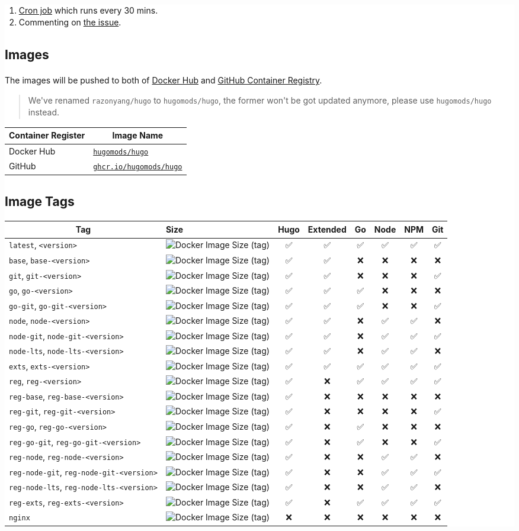 1. [Cron job](https://github.com/hugomods/docker/actions/workflows/build.yml) which runs every 30 mins.
2. Commenting on [the issue](https://github.com/hugomods/docker/issues/3).

## Images

The images will be pushed to both of [Docker Hub](https://hub.docker.com/r/hugomods/hugo)  and [GitHub Container Registry](https://github.com/hugomods/docker/pkgs/container/hugo).

> We've renamed `razonyang/hugo` to `hugomods/hugo`, the former won't be got updated anymore, please use `hugomods/hugo` instead.

| Container Register | Image Name                                                                        |
| ------------------ | --------------------------------------------------------------------------------- |
| Docker Hub         | [`hugomods/hugo`](https://hub.docker.com/r/hugomods/hugo)                       |
| GitHub             | [`ghcr.io/hugomods/hugo`](https://github.com/hugomods/docker/pkgs/container/hugo) |

## Image Tags

| Tag                  | Size | Hugo | Extended | Go  | Node | NPM | Git |
| -------------------- | :--- | :--: | :------: | :-: | :--: | :-: | :-: |
| `latest`, `<version>` | ![Docker Image Size (tag)](https://img.shields.io/docker/image-size/hugomods/hugo/latest) | ✅ | ✅ | ✅ | ✅ | ✅ | ✅ |
| `base`, `base-<version>` | ![Docker Image Size (tag)](https://img.shields.io/docker/image-size/hugomods/hugo/base) | ✅ | ✅ | ❌ |  ❌ |  ❌ |  ❌ |
| `git`, `git-<version>` | ![Docker Image Size (tag)](https://img.shields.io/docker/image-size/hugomods/hugo/git) | ✅ | ✅ | ❌ |  ❌ |  ❌ |  ✅ |
| `go`, `go-<version>` | ![Docker Image Size (tag)](https://img.shields.io/docker/image-size/hugomods/hugo/go) | ✅ | ✅ | ✅ |  ❌ |  ❌ |  ❌ |
| `go-git`, `go-git-<version>` | ![Docker Image Size (tag)](https://img.shields.io/docker/image-size/hugomods/hugo/go-git) | ✅ | ✅ | ✅ |  ❌ |  ❌ |  ✅ |
| `node`, `node-<version>` | ![Docker Image Size (tag)](https://img.shields.io/docker/image-size/hugomods/hugo/node) | ✅ | ✅ | ❌ | ✅ | ✅ |  ❌ |
| `node-git`, `node-git-<version>` | ![Docker Image Size (tag)](https://img.shields.io/docker/image-size/hugomods/hugo/node-git) | ✅ | ✅ | ❌ | ✅ | ✅ |  ✅ |
| `node-lts`, `node-lts-<version>` | ![Docker Image Size (tag)](https://img.shields.io/docker/image-size/hugomods/hugo/node-lts) | ✅ | ✅ | ❌ | ✅ | ✅ |  ❌ |
| `exts`, `exts-<version>` | ![Docker Image Size (tag)](https://img.shields.io/docker/image-size/hugomods/hugo/exts) | ✅ | ✅ | ✅ | ✅ | ✅ |  ✅ |
| `reg`, `reg-<version>` | ![Docker Image Size (tag)](https://img.shields.io/docker/image-size/hugomods/hugo/reg) | ✅ | ❌ | ✅ | ✅ | ✅ | ✅ |
| `reg-base`, `reg-base-<version>` | ![Docker Image Size (tag)](https://img.shields.io/docker/image-size/hugomods/hugo/reg-base) | ✅ | ❌ | ❌ |  ❌ |  ❌ |  ❌ |
| `reg-git`, `reg-git-<version>` | ![Docker Image Size (tag)](https://img.shields.io/docker/image-size/hugomods/hugo/reg-git) | ✅ | ❌ | ❌ |  ❌ |  ❌ |  ✅ |
| `reg-go`, `reg-go-<version>` | ![Docker Image Size (tag)](https://img.shields.io/docker/image-size/hugomods/hugo/reg-go) | ✅ | ❌ | ✅ |  ❌ |  ❌ |  ❌ |
| `reg-go-git`, `reg-go-git-<version>` | ![Docker Image Size (tag)](https://img.shields.io/docker/image-size/hugomods/hugo/reg-go-git) | ✅ | ❌ | ✅ |  ❌ |  ❌ |  ✅ |
| `reg-node`, `reg-node-<version>` | ![Docker Image Size (tag)](https://img.shields.io/docker/image-size/hugomods/hugo/reg-node) | ✅ | ❌ | ❌ |  ✅ |  ✅ |  ❌ |
| `reg-node-git`, `reg-node-git-<version>` | ![Docker Image Size (tag)](https://img.shields.io/docker/image-size/hugomods/hugo/reg-node-git) | ✅ | ❌ | ❌ |  ✅ |  ✅ |  ✅ |
| `reg-node-lts`, `reg-node-lts-<version>` | ![Docker Image Size (tag)](https://img.shields.io/docker/image-size/hugomods/hugo/reg-node-lts) | ✅ | ❌ | ❌ |  ✅ |  ✅ | ❌ |
| `reg-exts`, `reg-exts-<version>` | ![Docker Image Size (tag)](https://img.shields.io/docker/image-size/hugomods/hugo/reg-exts) | ✅ | ❌ | ✅ |  ✅ |  ✅ |  ✅ |
| `nginx` | ![Docker Image Size (tag)](https://img.shields.io/docker/image-size/hugomods/hugo/nginx) | ❌ | ❌ | ❌ | ❌ | ❌ | ❌ |
